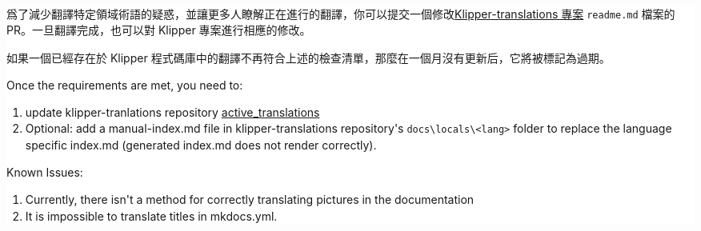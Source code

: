 爲了減少翻譯特定領域術語的疑惑，並讓更多人瞭解正在進行的翻譯，你可以提交一個修改[Klipper-translations 專案](https://github.com/Klipper3d/klipper-translations) `readme.md` 檔案的PR。一旦翻譯完成，也可以對 Klipper 專案進行相應的修改。

如果一個已經存在於 Klipper 程式碼庫中的翻譯不再符合上述的檢查清單，那麼在一個月沒有更新后，它將被標記為過期。

Once the requirements are met, you need to:

1. update klipper-tranlations repository [active_translations](https://github.com/Klipper3d/klipper-translations/blob/translations/active_translations)
1. Optional: add a manual-index.md file in klipper-translations repository's `docs\locals\<lang>` folder to replace the language specific index.md (generated index.md does not render correctly).

Known Issues:

1. Currently, there isn't a method for correctly translating pictures in the documentation
1. It is impossible to translate titles in mkdocs.yml.
